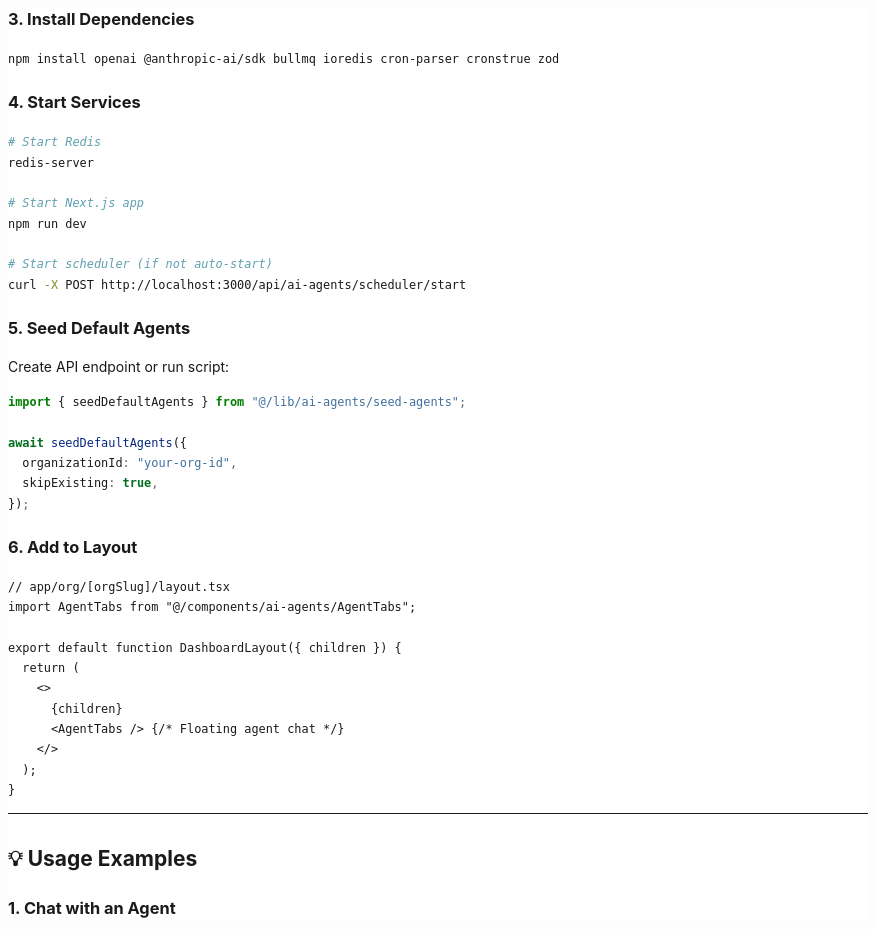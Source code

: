 
### 3. Install Dependencies

```bash
npm install openai @anthropic-ai/sdk bullmq ioredis cron-parser cronstrue zod
```

### 4. Start Services

```bash
# Start Redis
redis-server

# Start Next.js app
npm run dev

# Start scheduler (if not auto-start)
curl -X POST http://localhost:3000/api/ai-agents/scheduler/start
```

### 5. Seed Default Agents

Create API endpoint or run script:

```typescript
import { seedDefaultAgents } from "@/lib/ai-agents/seed-agents";

await seedDefaultAgents({
  organizationId: "your-org-id",
  skipExisting: true,
});
```

### 6. Add to Layout

```tsx
// app/org/[orgSlug]/layout.tsx
import AgentTabs from "@/components/ai-agents/AgentTabs";

export default function DashboardLayout({ children }) {
  return (
    <>
      {children}
      <AgentTabs /> {/* Floating agent chat */}
    </>
  );
}
```

---

## 💡 Usage Examples

### 1. Chat with an Agent

